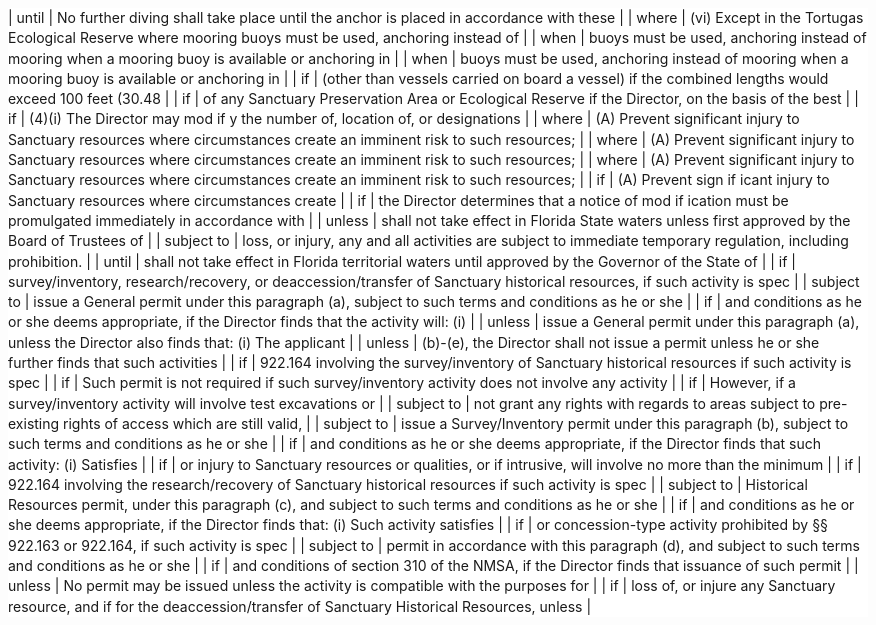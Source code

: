 | until          | No further diving shall take place  until the anchor is placed in accordance with these                                                              |
| where          | (vi) Except in the Tortugas Ecological Reserve  where mooring buoys must be used, anchoring instead of                                               |
| when           | buoys must be used, anchoring instead of mooring when a mooring buoy is available or anchoring in                                                    |
| when           | buoys must be used, anchoring instead of mooring when a mooring buoy is available or anchoring in                                                    |
| if             | (other than vessels carried on board a vessel) if the combined lengths would exceed 100 feet (30.48                                                  |
| if             | of any Sanctuary Preservation Area or Ecological Reserve if the Director, on the basis of the best                                                   |
| if             | (4)(i) The Director may mod if y the number of, location of, or designations                                                                         |
| where          | (A) Prevent significant injury to Sanctuary resources  where circumstances create an imminent risk to such resources;                                |
| where          | (A) Prevent significant injury to Sanctuary resources  where circumstances create an imminent risk to such resources;                                |
| where          | (A) Prevent significant injury to Sanctuary resources  where circumstances create an imminent risk to such resources;                                |
| if             | (A) Prevent sign if icant injury to Sanctuary resources where circumstances create                                                                   |
| if             | the Director determines that a notice of mod if ication must be promulgated immediately in accordance with                                           |
| unless         | shall not take effect in Florida State waters unless first approved by the Board of Trustees of                                                      |
| subject to     | loss, or injury, any and all activities are subject to  immediate temporary regulation, including prohibition.                                       |
| until          | shall not take effect in Florida territorial waters until approved by the Governor of the State of                                                   |
| if             | survey/inventory, research/recovery, or deaccession/transfer of Sanctuary historical resources, if  such activity is spec                            |
| subject to     | issue a General permit under this paragraph (a), subject to such terms and conditions as he or she                                                   |
| if             | and conditions as he or she deems appropriate, if the Director finds that the activity will: (i)                                                     |
| unless         | issue a General permit under this paragraph (a), unless the Director also finds that: (i) The applicant                                              |
| unless         | (b)-(e), the Director shall not issue a permit unless he or she further finds that such activities                                                   |
| if             | 922.164 involving the survey/inventory of Sanctuary historical resources if  such activity is spec                                                   |
| if             | Such permit is not required  if such survey/inventory activity does not involve any activity                                                         |
| if             | However,  if a survey/inventory activity will involve test excavations or                                                                            |
| subject to     | not grant any rights with regards to areas subject to pre-existing rights of access which are still valid,                                           |
| subject to     | issue a Survey/Inventory permit under this paragraph (b), subject to such terms and conditions as he or she                                          |
| if             | and conditions as he or she deems appropriate, if the Director finds that such activity: (i) Satisfies                                               |
| if             | or injury to Sanctuary resources or qualities, or if intrusive, will involve no more than the minimum                                                |
| if             | 922.164 involving the research/recovery of Sanctuary historical resources if  such activity is spec                                                  |
| subject to     | Historical Resources permit, under this paragraph (c), and subject to such terms and conditions as he or she                                         |
| if             | and conditions as he or she deems appropriate, if the Director finds that: (i) Such activity satisfies                                               |
| if             | or concession-type activity prohibited by &#167;&#167;&#8201;922.163 or 922.164, if  such activity is spec                                           |
| subject to     | permit in accordance with this paragraph (d), and subject to such terms and conditions as he or she                                                  |
| if             | and conditions of section 310 of the NMSA, if the Director finds that issuance of such permit                                                        |
| unless         | No permit may be issued  unless the activity is compatible with the purposes for                                                                     |
| if             | loss of, or injure any Sanctuary resource, and if for the deaccession/transfer of Sanctuary Historical Resources, unless                             |